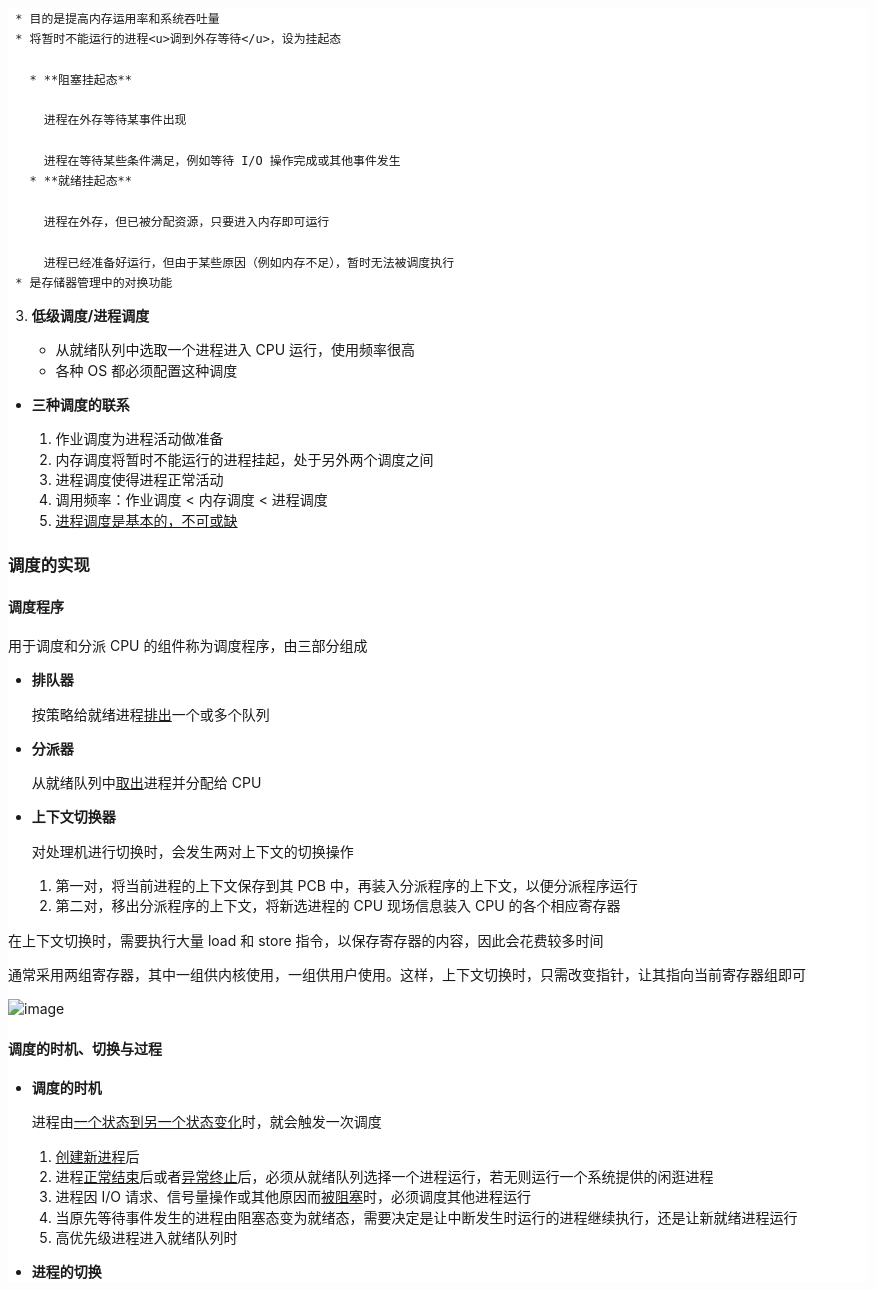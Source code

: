      * 目的是提高内存运用率和系统吞吐量
     * 将暂时不能运行的进程<u>调到外存等待</u>，设为挂起态

       * **阻塞挂起态**

         进程在外存等待某事件出现

         进程在等待某些条件满足，例如等待 I/O 操作完成或其他事件发生
       * **就绪挂起态**

         进程在外存，但已被分配资源，只要进入内存即可运行

         进程已经准备好运行，但由于某些原因（例如内存不足），暂时无法被调度执行
     * 是存储器管理中的对换功能
  3. **低级调度/进程调度**

     * 从就绪队列中选取一个进程进入 CPU 运行，使用频率很高
     * 各种 OS 都必须配置这种调度
* **三种调度的联系**

  1. 作业调度为进程活动做准备
  2. 内存调度将暂时不能运行的进程挂起，处于另外两个调度之间
  3. 进程调度使得进程正常活动
  4. 调用频率：作业调度 < 内存调度 < 进程调度
  5. <u>进程调度是基本的，不可或缺</u>

### 调度的实现

#### 调度程序

用于调度和分派 CPU 的组件称为调度程序，由三部分组成

* **排队器**

  按策略给就绪进程<u>排出</u>一个或多个队列
* **分派器**

  从就绪队列中<u>取出</u>进程并分配给 CPU
* **上下文切换器**

  对处理机进行切换时，会发生两对上下文的切换操作

  1. 第一对，将当前进程的上下文保存到其 PCB 中，再装入分派程序的上下文，以便分派程序运行
  2. 第二对，移出分派程序的上下文，将新选进程的 CPU 现场信息装入 CPU 的各个相应寄存器

在上下文切换时，需要执行大量 load 和 store 指令，以保存寄存器的内容，因此会花费较多时间

通常采用两组寄存器，其中一组供内核使用，一组供用户使用。这样，上下文切换时，只需改变指针，让其指向当前寄存器组即可

​![image](https://image-host-pkj.oss-cn-guangzhou.aliyuncs.com/202404261723418.png)​

#### 调度的时机、切换与过程

* **调度的时机**

  进程由<u>一个状态到另一个状态变化</u>时，就会触发一次调度

  1. <u>创建新进程</u>后
  2. 进程<u>正常结束</u>后或者<u>异常终止</u>后，必须从就绪队列选择一个进程运行，若无则运行一个系统提供的闲逛进程
  3. 进程因 I/O 请求、信号量操作或其他原因而<u>被阻塞</u>时，必须调度其他进程运行
  4. 当原先等待事件发生的进程由阻塞态变为就绪态，需要决定是让中断发生时运行的进程继续执行，还是让新就绪进程运行
  5. 高优先级进程进入就绪队列时
* **进程的切换**
